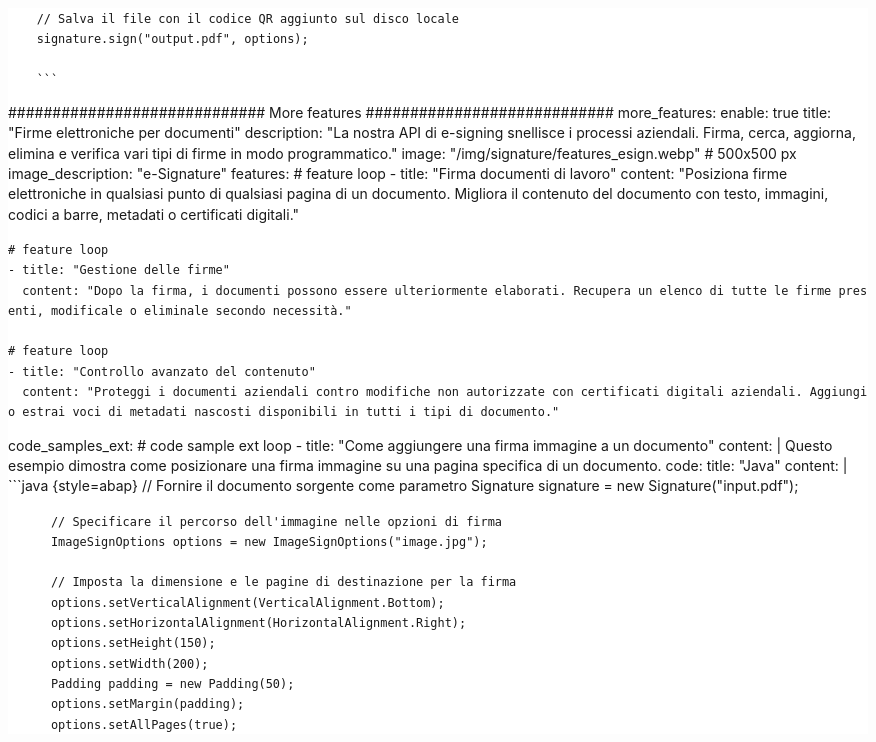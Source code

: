         // Salva il file con il codice QR aggiunto sul disco locale
        signature.sign("output.pdf", options);
        
        ```            

############################# More features ############################
more_features:
  enable: true
  title: "Firme elettroniche per documenti"
  description: "La nostra API di e-signing snellisce i processi aziendali. Firma, cerca, aggiorna, elimina e verifica vari tipi di firme in modo programmatico."
  image: "/img/signature/features_esign.webp" # 500x500 px
  image_description: "e-Signature"
  features:
    # feature loop
    - title: "Firma documenti di lavoro"
      content: "Posiziona firme elettroniche in qualsiasi punto di qualsiasi pagina di un documento. Migliora il contenuto del documento con testo, immagini, codici a barre, metadati o certificati digitali."

    # feature loop
    - title: "Gestione delle firme"
      content: "Dopo la firma, i documenti possono essere ulteriormente elaborati. Recupera un elenco di tutte le firme presenti, modificale o eliminale secondo necessità."

    # feature loop
    - title: "Controllo avanzato del contenuto"
      content: "Proteggi i documenti aziendali contro modifiche non autorizzate con certificati digitali aziendali. Aggiungi o estrai voci di metadati nascosti disponibili in tutti i tipi di documento."
      
  code_samples_ext:
    # code sample ext loop
    - title: "Come aggiungere una firma immagine a un documento"
      content: |
        Questo esempio dimostra come posizionare una firma immagine su una pagina specifica di un documento.
      code:
        title: "Java"
        content: |
          ```java {style=abap}
          // Fornire il documento sorgente come parametro
          Signature signature = new Signature("input.pdf");

          // Specificare il percorso dell'immagine nelle opzioni di firma
          ImageSignOptions options = new ImageSignOptions("image.jpg");

          // Imposta la dimensione e le pagine di destinazione per la firma
          options.setVerticalAlignment(VerticalAlignment.Bottom);
          options.setHorizontalAlignment(HorizontalAlignment.Right);
          options.setHeight(150);
          options.setWidth(200);
          Padding padding = new Padding(50);
          options.setMargin(padding);
          options.setAllPages(true);
